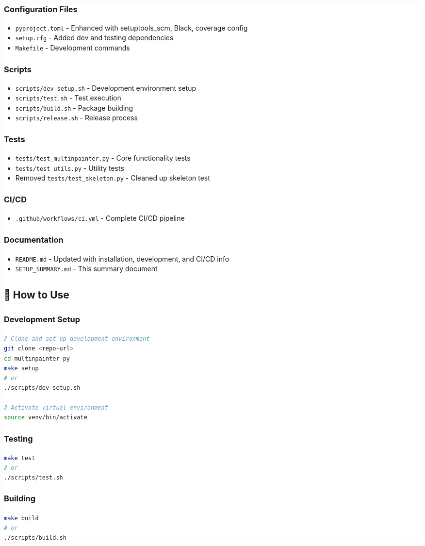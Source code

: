 ### Configuration Files
- `pyproject.toml` - Enhanced with setuptools_scm, Black, coverage config
- `setup.cfg` - Added dev and testing dependencies
- `Makefile` - Development commands

### Scripts
- `scripts/dev-setup.sh` - Development environment setup
- `scripts/test.sh` - Test execution
- `scripts/build.sh` - Package building
- `scripts/release.sh` - Release process

### Tests
- `tests/test_multinpainter.py` - Core functionality tests
- `tests/test_utils.py` - Utility tests
- Removed `tests/test_skeleton.py` - Cleaned up skeleton test

### CI/CD
- `.github/workflows/ci.yml` - Complete CI/CD pipeline

### Documentation
- `README.md` - Updated with installation, development, and CI/CD info
- `SETUP_SUMMARY.md` - This summary document

## 🚀 How to Use

### Development Setup
```bash
# Clone and set up development environment
git clone <repo-url>
cd multinpainter-py
make setup
# or
./scripts/dev-setup.sh

# Activate virtual environment
source venv/bin/activate
```

### Testing
```bash
make test
# or
./scripts/test.sh
```

### Building
```bash
make build
# or
./scripts/build.sh
```
